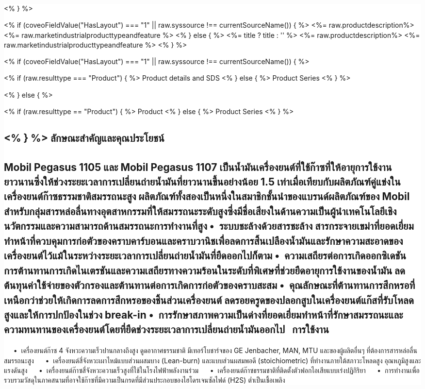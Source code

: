  <% } %>
 
 <% if (coveoFieldValue("HasLayout") === "1" || raw.syssource !== currentSourceName()) { %>
   <%= raw.productdescription%>  <%= raw.marketindustrialproducttypeandfeature %>
 <% } else { %>
 <%= title ? title : '' %>  <%= raw.productdescription%>  <%= raw.marketindustrialproducttypeandfeature %>
 <% } %>
 

 <% if (coveoFieldValue("HasLayout") === "1" || raw.syssource !== currentSourceName()) { %>
 
 <% if (raw.resulttype === "Product") { %>
 Product details and SDS
 <% } else { %>
 Product Series
 <% } %>
 

 <% } else { %>
 
 <% if (raw.resulttype == "Product") { %>
 Product
 <% } else { %>
 Product Series
 <% } %>
 
 <% } %>
   **ลักษณะสำคัญและคุณประโยชน์**
-----------------------------
Mobil Pegasus 1105 และ Mobil Pegasus 1107 เป็นน้ำมันเครื่องยนต์ที่ใช้ก๊าซที่ให้อายุการใช้งานยาวนานซึ่งให้ช่วงระยะเวลาการเปลี่ยนถ่ายน้ำมันที่ยาวนานขึ้นอย่างน้อย 1.5 เท่าเมื่อเทียบกับผลิตภัณฑ์คู่แข่งในเครื่องยนต์ก๊าซธรรมชาติสมรรถนะสูง ผลิตภัณฑ์ทั้งสองเป็นหนึ่งในสมาชิกชั้นนำของแบรนด์ผลิตภัณฑ์ของ Mobil สำหรับกลุ่มสารหล่อลื่นทางอุตสาหกรรมที่ให้สมรรถนะระดับสูงซึ่งมีชื่อเสียงในด้านความเป็นผู้นำเทคโนโลยีเชิงนวัตกรรมและความสามารถด้านสมรรถนะการทำงานที่สูง
•  ระบบชะล้างด้วยสารชะล้าง สารกระจายเขม่าที่ยอดเยี่ยมทำหน้าที่ควบคุมการก่อตัวของคราบคาร์บอนและคราบวานิชเพื่อลดการสิ้นเปลืองน้ำมันและรักษาความสะอาดของเครื่องยนต์ไว้แม้ในระหว่างระยะเวลาการเปลี่ยนถ่ายน้ำมันที่ยืดออกไปก็ตาม
•  ความเสถียรต่อการเกิดออกซิเดชัน การต้านทานการเกิดไนเตรชันและความเสถียรทางความร้อนในระดับที่พิเศษที่ช่วยยืดอายุการใช้งานของน้ำมัน ลดต้นทุนค่าใช้จ่ายของตัวกรองและต้านทานต่อการเกิดการก่อตัวของคราบสะสม
•  คุณลักษณะที่ต้านทานการสึกหรอที่เหนือกว่าช่วยให้เกิดการลดการสึกหรอของชิ้นส่วนเครื่องยนต์ ลดรอยครูดของปลอกสูบในเครื่องยนต์แก๊สที่รับโหลดสูงและให้การปกป้องในช่วง break-in
•  การรักษาสภาพความเป็นด่างที่ยอดเยี่ยมทำหน้าที่รักษาสมรรถนะและความทนทานของเครื่องยนต์โดยที่ยืดช่วงระยะเวลาการเปลี่ยนถ่ายน้ำมันออกไป
 
**การใช้งาน**
-------------
     •  เครื่องยนต์ก๊าซ 4 จังหวะความเร็วปานกลางถึงสูง ดูดอากาศธรรมชาติ มีเทอร์โบชาร์จของ GE Jenbacher, MAN, MTU และของผู้ผลิตอื่นๆ ที่ต้องการสารหล่อลื่นสมรรถนะสูง
     •  เครื่องยนต์สี่จังหวะเผาไหม้แบบส่วนผสมบาง (Lean-burn) และแบบส่วนผสมพอดี (stoichiometric) ที่ทำงานภายใต้สภาวะโหลดสูง อุณหภูมิสูงและแรงดันสูง
     •  เครื่องยนต์ก๊าซสี่จังหวะความเร็วสูงที่ใช้ในโรงไฟฟ้าพลังงานร่วม
     •  เครื่องยนต์ก๊าซธรรมชาติที่ติดตั้งตัวฟอกไอเสียแบบเร่งปฏิกิริยา
     •  การทำงานเพื่อรวบรวมวัสดุในภาคสนามที่อาจใช้ก๊าซที่มีความเป็นกรดที่มีส่วนประกอบของไฮโดรเจนซัลไฟด์ (H2S) ต่ำเป็นเชื้อเพลิง
 